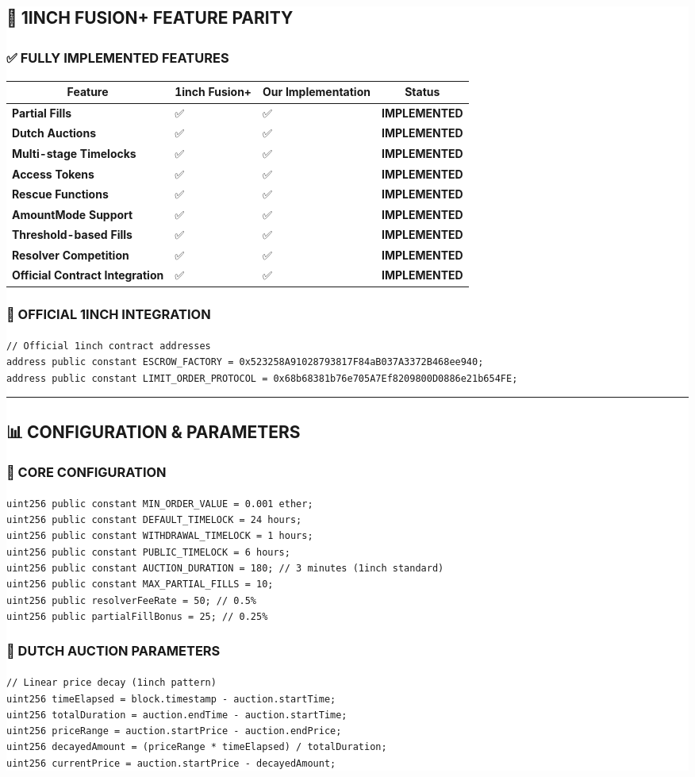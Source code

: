 
## 🎯 **1INCH FUSION+ FEATURE PARITY**

### **✅ FULLY IMPLEMENTED FEATURES**

| Feature | 1inch Fusion+ | Our Implementation | Status |
|---------|---------------|-------------------|---------|
| **Partial Fills** | ✅ | ✅ | **IMPLEMENTED** |
| **Dutch Auctions** | ✅ | ✅ | **IMPLEMENTED** |
| **Multi-stage Timelocks** | ✅ | ✅ | **IMPLEMENTED** |
| **Access Tokens** | ✅ | ✅ | **IMPLEMENTED** |
| **Rescue Functions** | ✅ | ✅ | **IMPLEMENTED** |
| **AmountMode Support** | ✅ | ✅ | **IMPLEMENTED** |
| **Threshold-based Fills** | ✅ | ✅ | **IMPLEMENTED** |
| **Resolver Competition** | ✅ | ✅ | **IMPLEMENTED** |
| **Official Contract Integration** | ✅ | ✅ | **IMPLEMENTED** |

### **🔗 OFFICIAL 1INCH INTEGRATION**
```solidity
// Official 1inch contract addresses
address public constant ESCROW_FACTORY = 0x523258A91028793817F84aB037A3372B468ee940;
address public constant LIMIT_ORDER_PROTOCOL = 0x68b68381b76e705A7Ef8209800D0886e21b654FE;
```

---

## 📊 **CONFIGURATION & PARAMETERS**

### **🔧 CORE CONFIGURATION**
```solidity
uint256 public constant MIN_ORDER_VALUE = 0.001 ether;
uint256 public constant DEFAULT_TIMELOCK = 24 hours;
uint256 public constant WITHDRAWAL_TIMELOCK = 1 hours;
uint256 public constant PUBLIC_TIMELOCK = 6 hours;
uint256 public constant AUCTION_DURATION = 180; // 3 minutes (1inch standard)
uint256 public constant MAX_PARTIAL_FILLS = 10;
uint256 public resolverFeeRate = 50; // 0.5%
uint256 public partialFillBonus = 25; // 0.25%
```

### **🎯 DUTCH AUCTION PARAMETERS**
```solidity
// Linear price decay (1inch pattern)
uint256 timeElapsed = block.timestamp - auction.startTime;
uint256 totalDuration = auction.endTime - auction.startTime;
uint256 priceRange = auction.startPrice - auction.endPrice;
uint256 decayedAmount = (priceRange * timeElapsed) / totalDuration;
uint256 currentPrice = auction.startPrice - decayedAmount;
```
